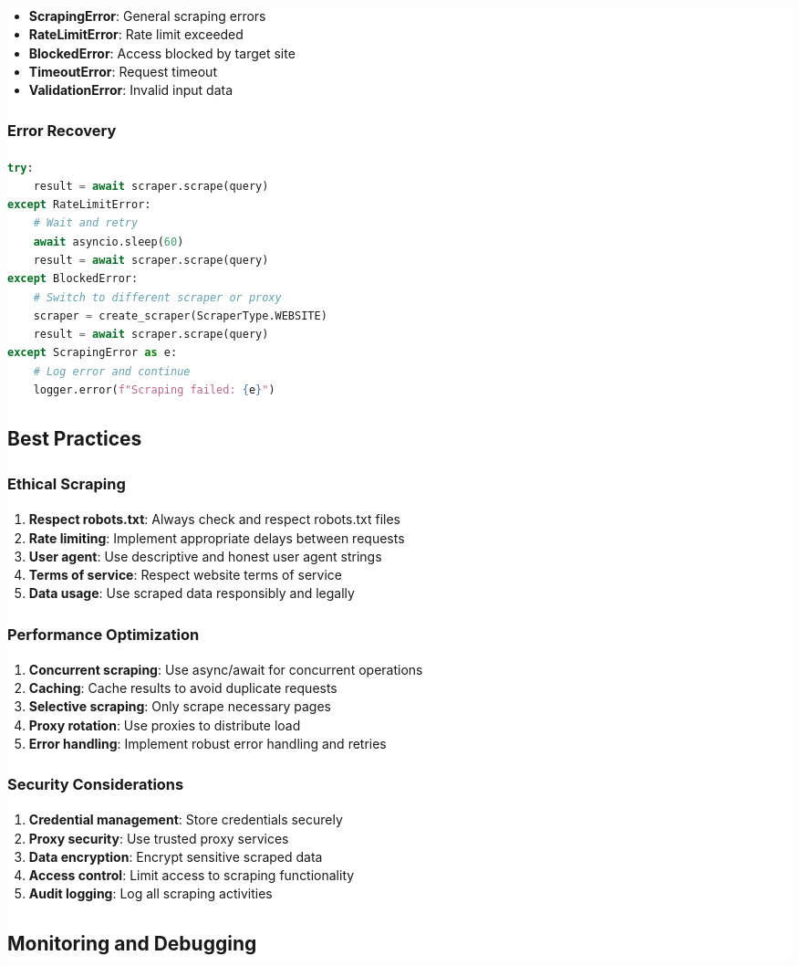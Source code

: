 - **ScrapingError**: General scraping errors
- **RateLimitError**: Rate limit exceeded
- **BlockedError**: Access blocked by target site
- **TimeoutError**: Request timeout
- **ValidationError**: Invalid input data

### Error Recovery

```python
try:
    result = await scraper.scrape(query)
except RateLimitError:
    # Wait and retry
    await asyncio.sleep(60)
    result = await scraper.scrape(query)
except BlockedError:
    # Switch to different scraper or proxy
    scraper = create_scraper(ScraperType.WEBSITE)
    result = await scraper.scrape(query)
except ScrapingError as e:
    # Log error and continue
    logger.error(f"Scraping failed: {e}")
```

## Best Practices

### Ethical Scraping

1. **Respect robots.txt**: Always check and respect robots.txt files
2. **Rate limiting**: Implement appropriate delays between requests
3. **User agent**: Use descriptive and honest user agent strings
4. **Terms of service**: Respect website terms of service
5. **Data usage**: Use scraped data responsibly and legally

### Performance Optimization

1. **Concurrent scraping**: Use async/await for concurrent operations
2. **Caching**: Cache results to avoid duplicate requests
3. **Selective scraping**: Only scrape necessary pages
4. **Proxy rotation**: Use proxies to distribute load
5. **Error handling**: Implement robust error handling and retries

### Security Considerations

1. **Credential management**: Store credentials securely
2. **Proxy security**: Use trusted proxy services
3. **Data encryption**: Encrypt sensitive scraped data
4. **Access control**: Limit access to scraping functionality
5. **Audit logging**: Log all scraping activities

## Monitoring and Debugging
